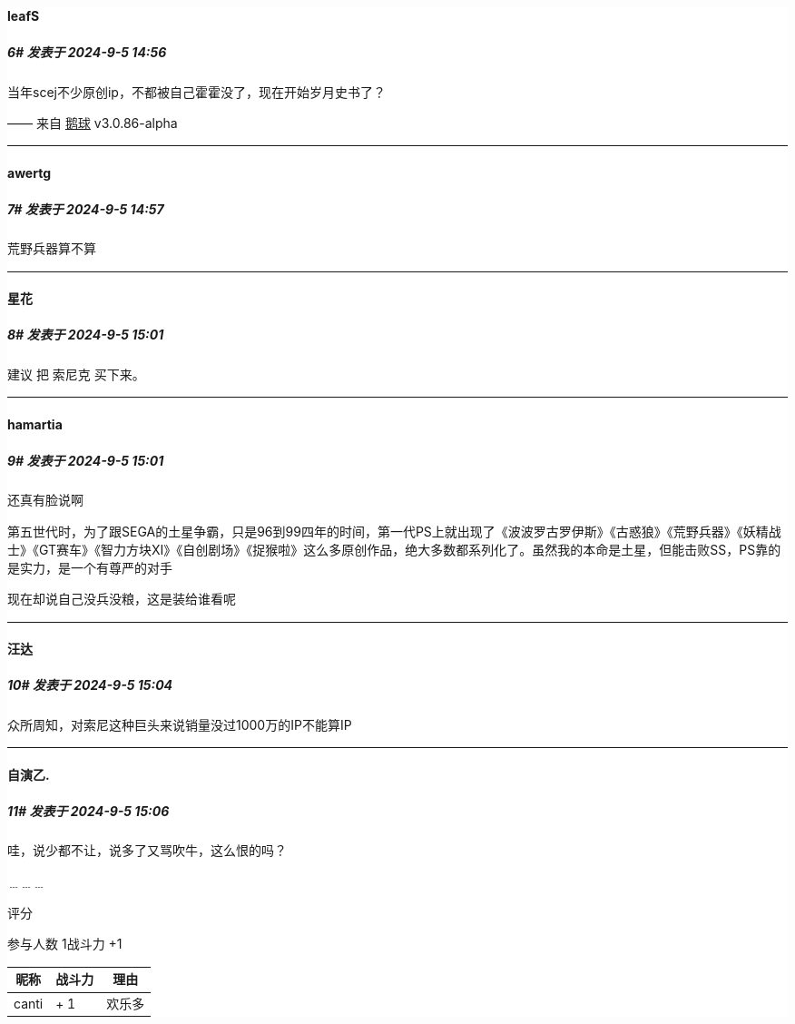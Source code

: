 ####  leafS  
##### 6#       发表于 2024-9-5 14:56

当年scej不少原创ip，不都被自己霍霍没了，现在开始岁月史书了？

—— 来自 [鹅球](https://www.pgyer.com/xfPejhuq) v3.0.86-alpha

*****

####  awertg  
##### 7#       发表于 2024-9-5 14:57

荒野兵器算不算

*****

####  星花  
##### 8#       发表于 2024-9-5 15:01

建议 把 索尼克 买下来。

*****

####  hamartia  
##### 9#       发表于 2024-9-5 15:01

还真有脸说啊

第五世代时，为了跟SEGA的土星争霸，只是96到99四年的时间，第一代PS上就出现了《波波罗古罗伊斯》《古惑狼》《荒野兵器》《妖精战士》《GT赛车》《智力方块XI》《自创剧场》《捉猴啦》这么多原创作品，绝大多数都系列化了。虽然我的本命是土星，但能击败SS，PS靠的是实力，是一个有尊严的对手

现在却说自己没兵没粮，这是装给谁看呢

*****

####  汪达  
##### 10#       发表于 2024-9-5 15:04

众所周知，对索尼这种巨头来说销量没过1000万的IP不能算IP

*****

####  自演乙.  
##### 11#       发表于 2024-9-5 15:06

哇，说少都不让，说多了又骂吹牛，这么恨的吗？

﹍﹍﹍

评分

 参与人数 1战斗力 +1

|昵称|战斗力|理由|
|----|---|---|
| canti| + 1|欢乐多|
